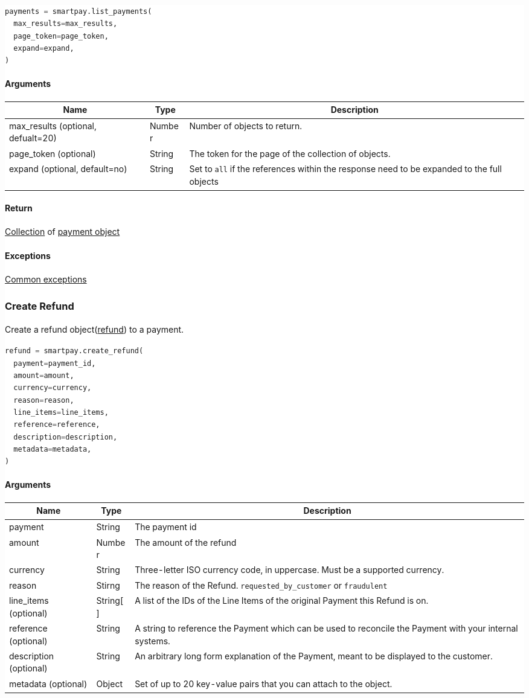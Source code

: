 ```python
payments = smartpay.list_payments(
  max_results=max_results,
  page_token=page_token,
  expand=expand,
)
```

#### Arguments

| Name                               | Type   | Description                                                                                |
| ---------------------------------- | ------ | ------------------------------------------------------------------------------------------ |
| max_results (optional, defualt=20) | Number | Number of objects to return.                                                               |
| page_token (optional)              | String | The token for the page of the collection of objects.                                       |
| expand (optional, default=no)      | String | Set to `all` if the references within the response need to be expanded to the full objects |

#### Return

[Collection][] of [payment object][]

#### Exceptions

[Common exceptions][]

### Create Refund

Create a refund object([refund][]) to a payment.

```python
refund = smartpay.create_refund(
  payment=payment_id,
  amount=amount,
  currency=currency,
  reason=reason,
  line_items=line_items,
  reference=reference,
  description=description,
  metadata=metadata,
)
```

#### Arguments

| Name                   | Type     | Description                                                                                              |
| ---------------------- | -------- | -------------------------------------------------------------------------------------------------------- |
| payment                | String   | The payment id                                                                                           |
| amount                 | Number   | The amount of the refund                                                                                 |
| currency               | String   | Three-letter ISO currency code, in uppercase. Must be a supported currency.                              |
| reason                 | Stirng   | The reason of the Refund. `requested_by_customer` or `fraudulent`                                        |
| line_items (optional)  | String[] | A list of the IDs of the Line Items of the original Payment this Refund is on.                           |
| reference (optional)   | String   | A string to reference the Payment which can be used to reconcile the Payment with your internal systems. |
| description (optional) | String   | An arbitrary long form explanation of the Payment, meant to be displayed to the customer.                |
| metadata (optional)    | Object   | Set of up to 20 key-value pairs that you can attach to the object.                                       |


[strict-payload]: https://ja.docs.smartpay.co/reference/create-a-checkout-session
[loose-payload]: https://github.com/smartpay-co/sdk-node/blob/main/docs/SimpleCheckoutSession.md
[order payload]: https://en.docs.smartpay.co/reference/create-order
[checkout session object]: https://en.docs.smartpay.co/reference/the-checkout-session-object
[order object]: https://en.docs.smartpay.co/reference/the-order-object
[payment object]: https://en.docs.smartpay.co/reference/the-payment-object
[refund object]: https://en.docs.smartpay.co/reference/the-refund-object
[webhook endpoint object]: https://en.docs.smartpay.co/reference/the-webhook-endpoint-object
[coupon object]: https://en.docs.smartpay.co/reference/the-coupon-object
[promotion code object]: https://en.docs.smartpay.co/reference/the-promotion-code-object
[token object]: https://en.docs.smartpay.co/reference/the-token-object
[capture]: https://en.docs.smartpay.co/docs/capture-an-order#using-the-smartpay-api
[refund]: https://en.docs.smartpay.co/docs/refund-a-purchase#using-the-smartpay-api
[collection]: #collection
[common exceptions]: #common-exceptions